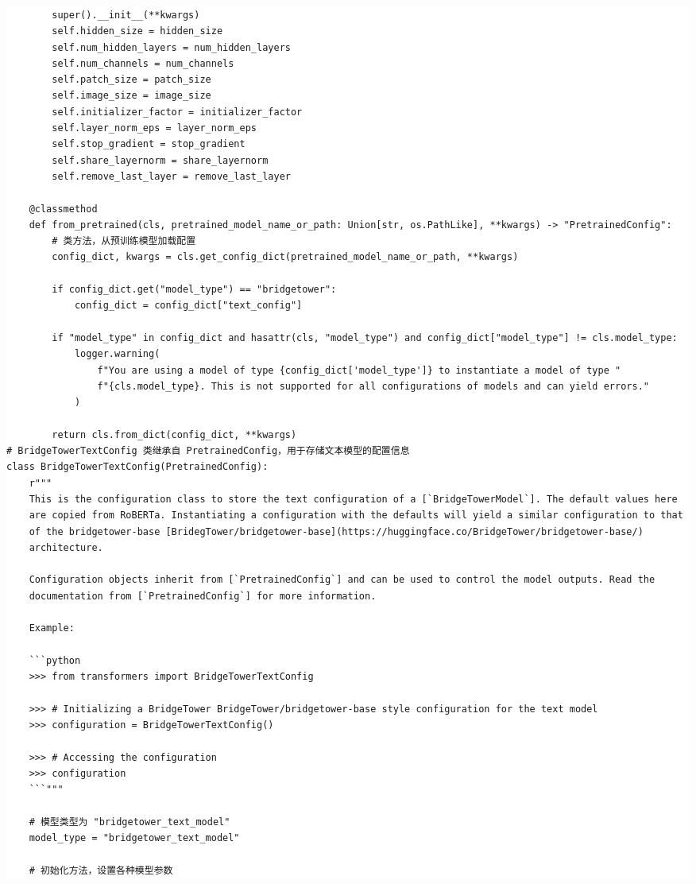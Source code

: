 ```
        super().__init__(**kwargs)
        self.hidden_size = hidden_size
        self.num_hidden_layers = num_hidden_layers
        self.num_channels = num_channels
        self.patch_size = patch_size
        self.image_size = image_size
        self.initializer_factor = initializer_factor
        self.layer_norm_eps = layer_norm_eps
        self.stop_gradient = stop_gradient
        self.share_layernorm = share_layernorm
        self.remove_last_layer = remove_last_layer

    @classmethod
    def from_pretrained(cls, pretrained_model_name_or_path: Union[str, os.PathLike], **kwargs) -> "PretrainedConfig":
        # 类方法，从预训练模型加载配置
        config_dict, kwargs = cls.get_config_dict(pretrained_model_name_or_path, **kwargs)

        if config_dict.get("model_type") == "bridgetower":
            config_dict = config_dict["text_config"]

        if "model_type" in config_dict and hasattr(cls, "model_type") and config_dict["model_type"] != cls.model_type:
            logger.warning(
                f"You are using a model of type {config_dict['model_type']} to instantiate a model of type "
                f"{cls.model_type}. This is not supported for all configurations of models and can yield errors."
            )

        return cls.from_dict(config_dict, **kwargs)
# BridgeTowerTextConfig 类继承自 PretrainedConfig，用于存储文本模型的配置信息
class BridgeTowerTextConfig(PretrainedConfig):
    r"""
    This is the configuration class to store the text configuration of a [`BridgeTowerModel`]. The default values here
    are copied from RoBERTa. Instantiating a configuration with the defaults will yield a similar configuration to that
    of the bridgetower-base [BridegTower/bridgetower-base](https://huggingface.co/BridgeTower/bridgetower-base/)
    architecture.

    Configuration objects inherit from [`PretrainedConfig`] and can be used to control the model outputs. Read the
    documentation from [`PretrainedConfig`] for more information.

    Example:

    ```python
    >>> from transformers import BridgeTowerTextConfig

    >>> # Initializing a BridgeTower BridgeTower/bridgetower-base style configuration for the text model
    >>> configuration = BridgeTowerTextConfig()

    >>> # Accessing the configuration
    >>> configuration
    ```"""

    # 模型类型为 "bridgetower_text_model"
    model_type = "bridgetower_text_model"

    # 初始化方法，设置各种模型参数
```